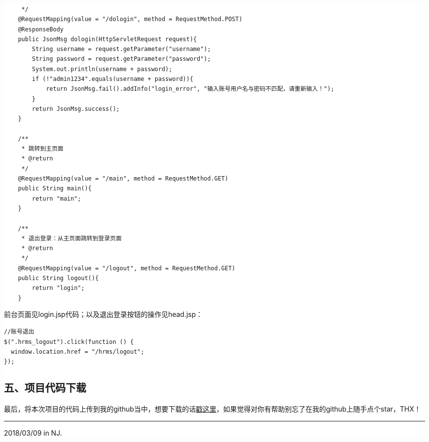 ```
     */
    @RequestMapping(value = "/dologin", method = RequestMethod.POST)
    @ResponseBody
    public JsonMsg dologin(HttpServletRequest request){
        String username = request.getParameter("username");
        String password = request.getParameter("password");
        System.out.println(username + password);
        if (!"admin1234".equals(username + password)){
            return JsonMsg.fail().addInfo("login_error", "输入账号用户名与密码不匹配，请重新输入！");
        }
        return JsonMsg.success();
    }

    /**
     * 跳转到主页面
     * @return
     */
    @RequestMapping(value = "/main", method = RequestMethod.GET)
    public String main(){
        return "main";
    }

    /**
     * 退出登录：从主页面跳转到登录页面
     * @return
     */
    @RequestMapping(value = "/logout", method = RequestMethod.GET)
    public String logout(){
        return "login";
    }

```

前台页面见login.jsp代码；以及退出登录按钮的操作见head.jsp：
```
//账号退出
$(".hrms_logout").click(function () {
  window.location.href = "/hrms/logout";
});
```

## 五、项目代码下载
最后，将本次项目的代码上传到我的github当中，想要下载的话<a href="">戳这里</a>，如果觉得对你有帮助别忘了在我的github上随手点个star，THX！

----
2018/03/09 in NJ.

